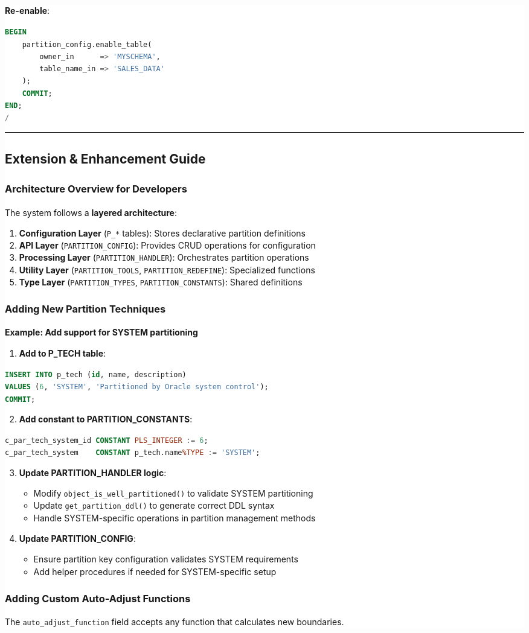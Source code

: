 **Re-enable**:
```sql
BEGIN
    partition_config.enable_table(
        owner_in      => 'MYSCHEMA',
        table_name_in => 'SALES_DATA'
    );
    COMMIT;
END;
/
```

---

## Extension & Enhancement Guide

### Architecture Overview for Developers

The system follows a **layered architecture**:

1. **Configuration Layer** (`P_*` tables): Stores declarative partition definitions
2. **API Layer** (`PARTITION_CONFIG`): Provides CRUD operations for configuration
3. **Processing Layer** (`PARTITION_HANDLER`): Orchestrates partition operations
4. **Utility Layer** (`PARTITION_TOOLS`, `PARTITION_REDEFINE`): Specialized functions
5. **Type Layer** (`PARTITION_TYPES`, `PARTITION_CONSTANTS`): Shared definitions

### Adding New Partition Techniques

**Example: Add support for SYSTEM partitioning**

1. **Add to P_TECH table**:
```sql
INSERT INTO p_tech (id, name, description)
VALUES (6, 'SYSTEM', 'Partitioned by Oracle system control');
COMMIT;
```

2. **Add constant to PARTITION_CONSTANTS**:
```sql
c_par_tech_system_id CONSTANT PLS_INTEGER := 6;
c_par_tech_system    CONSTANT p_tech.name%TYPE := 'SYSTEM';
```

3. **Update PARTITION_HANDLER logic**:
   - Modify `object_is_well_partitioned()` to validate SYSTEM partitioning
   - Update `get_partition_ddl()` to generate correct DDL syntax
   - Handle SYSTEM-specific operations in partition management methods

4. **Update PARTITION_CONFIG**:
   - Ensure partition key configuration validates SYSTEM requirements
   - Add helper procedures if needed for SYSTEM-specific setup

### Adding Custom Auto-Adjust Functions

The `auto_adjust_function` field accepts any function that calculates new boundaries.
